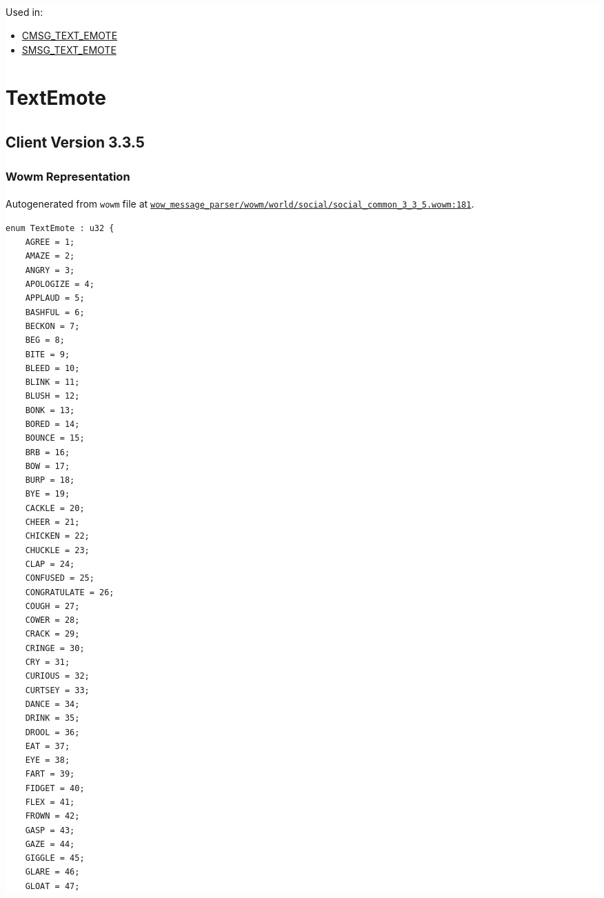 Used in:
* [CMSG_TEXT_EMOTE](cmsg_text_emote.md)
* [SMSG_TEXT_EMOTE](smsg_text_emote.md)

# TextEmote

## Client Version 3.3.5

### Wowm Representation

Autogenerated from `wowm` file at [`wow_message_parser/wowm/world/social/social_common_3_3_5.wowm:181`](https://github.com/gtker/wow_messages/tree/main/wow_message_parser/wowm/world/social/social_common_3_3_5.wowm#L181).

```rust,ignore
enum TextEmote : u32 {
    AGREE = 1;
    AMAZE = 2;
    ANGRY = 3;
    APOLOGIZE = 4;
    APPLAUD = 5;
    BASHFUL = 6;
    BECKON = 7;
    BEG = 8;
    BITE = 9;
    BLEED = 10;
    BLINK = 11;
    BLUSH = 12;
    BONK = 13;
    BORED = 14;
    BOUNCE = 15;
    BRB = 16;
    BOW = 17;
    BURP = 18;
    BYE = 19;
    CACKLE = 20;
    CHEER = 21;
    CHICKEN = 22;
    CHUCKLE = 23;
    CLAP = 24;
    CONFUSED = 25;
    CONGRATULATE = 26;
    COUGH = 27;
    COWER = 28;
    CRACK = 29;
    CRINGE = 30;
    CRY = 31;
    CURIOUS = 32;
    CURTSEY = 33;
    DANCE = 34;
    DRINK = 35;
    DROOL = 36;
    EAT = 37;
    EYE = 38;
    FART = 39;
    FIDGET = 40;
    FLEX = 41;
    FROWN = 42;
    GASP = 43;
    GAZE = 44;
    GIGGLE = 45;
    GLARE = 46;
    GLOAT = 47;
```